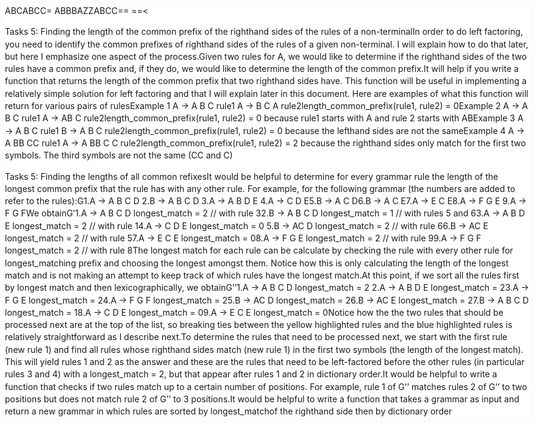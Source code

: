 ABCABCC=
ABBBAZZABCC==
==<

Tasks 5: Finding the length of the common prefix of the righthand sides of the rules of a non-terminalIn order to do left factoring, you need to identify the common prefixes of righthand sides of the rules of a given non-terminal. I will explain how to do that later, but here I emphasize one aspect of the process.Given two rules for A, we would like to determine if the righthand sides of the two rules have a common prefix and, if they do, we would like to determine the length of the common prefix.It will help if you write a function that returns the length of the common prefix that two righthand sides have. This function will be useful in implementing a relatively simple solution for left factoring and that I will explain later in this document. Here are examples of what this function will return for various pairs of rulesExample 1 A -> A B C rule1 A -> B C A rule2length_common_prefix(rule1, rule2) = 0Example 2 A ->  A   B C rule1 A -> AB C rule2length_common_prefix(rule1, rule2) = 0 because rule1 starts with A and rule 2 starts with ABExample 3 A ->  A  B C rule1 B ->  A  B C rule2length_common_prefix(rule1, rule2) = 0 because the lefthand sides are not the sameExample 4 A ->  A  BB  CC rule1 A ->  A  BB    C  C rule2length_common_prefix(rule1, rule2) = 2 because the righthand sides only match for the first two symbols. The third symbols are not the same (CC and C)

Tasks 5: Finding the lengths of all common refixesIt would be helpful to determine for every grammar rule the length of the longest common prefix that the rule has with any other rule. For example, for the following grammar (the numbers are added to refer to the rules):G1.A -> A B C D  2.B -> A B C D   3.A -> A B D E 4.A -> C D E5.B -> A C D6.B -> A C E7.A -> E C E8.A -> F G E  9.A -> F G FWe obtainG’1.A -> A B C D  longest_match = 2 // with rule 32.B -> A B C D  longest_match = 1 // with rules 5 and 63.A -> A B D E  longest_match = 2 // with rule 14.A -> C D E  longest_match = 0 5.B -> AC D  longest_match = 2 // with rule 66.B -> AC E  longest_match = 2 // with rule 57.A -> E C E  longest_match = 08.A -> F G E  longest_match = 2 // with rule 99.A -> F G F  longest_match = 2 // with rule 8The longest match for each rule can be calculate by checking the rule with every other rule for longest_matching prefix and choosing the longest amongst them. Notice how this is only calculating the length of the longest match and is not making an attempt to keep track of which rules have the longest match.At this point, if we sort all the rules first by longest match and then lexicographically, we obtainG’’1.A -> A B C D  longest_match = 2 2.A -> A B D E  longest_match = 23.A -> F G E  longest_match = 24.A -> F G F  longest_match = 25.B -> AC D  longest_match = 26.B -> AC E  longest_match = 27.B -> A B C D  longest_match = 18.A -> C D E  longest_match = 09.A -> E C E  longest_match = 0Notice how the the two rules that should be processed next are at the top of the list, so breaking ties between the yellow highlighted rules and the blue highlighted rules is relatively straightforward as I describe next.To determine the rules that need to be processed next, we start with the first rule (new rule 1) and find all rules whose righthand sides match (new rule 1) in the first two symbols (the length of the longest match). This will yield rules 1 and 2 as the answer and these are the rules that need to be left-factored before the other rules (in particular rules 3 and 4) with a longest_match = 2, but that appear after rules 1 and 2 in dictionary order.It would be helpful to write a function that checks if two rules match up to a certain number of positions. For example, rule 1 of G’’ matches rules 2 of G’’ to two positions but does not match rule 2 of G’’ to 3 positions.It would be helpful to write a function that takes a grammar as input and return a new grammar in which rules are sorted by longest_matchof the righthand side then by dictionary order
